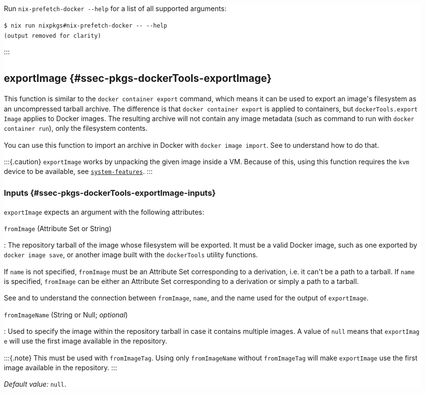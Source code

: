 Run `nix-prefetch-docker --help` for a list of all supported arguments:
```shell
$ nix run nixpkgs#nix-prefetch-docker -- --help
(output removed for clarity)
```
:::

## exportImage {#ssec-pkgs-dockerTools-exportImage}

This function is similar to the `docker container export` command, which means it can be used to export an image's filesystem as an uncompressed tarball archive.
The difference is that `docker container export` is applied to containers, but `dockerTools.exportImage` applies to Docker images.
The resulting archive will not contain any image metadata (such as command to run with `docker container run`), only the filesystem contents.

You can use this function to import an archive in Docker with `docker image import`.
See [](#ex-dockerTools-exportImage-importingDocker) to understand how to do that.

:::{.caution}
`exportImage` works by unpacking the given image inside a VM.
Because of this, using this function requires the `kvm` device to be available, see [`system-features`](https://nixos.org/manual/nix/stable/command-ref/conf-file.html#conf-system-features).
:::

### Inputs {#ssec-pkgs-dockerTools-exportImage-inputs}

`exportImage` expects an argument with the following attributes:

`fromImage` (Attribute Set or String)

: The repository tarball of the image whose filesystem will be exported.
  It must be a valid Docker image, such as one exported by `docker image save`, or another image built with the `dockerTools` utility functions.

  If `name` is not specified, `fromImage` must be an Attribute Set corresponding to a derivation, i.e. it can't be a path to a tarball.
  If `name` is specified, `fromImage` can be either an Attribute Set corresponding to a derivation or simply a path to a tarball.

  See [](#ex-dockerTools-exportImage-naming) and [](#ex-dockerTools-exportImage-fromImagePath) to understand the connection between `fromImage`, `name`, and the name used for the output of `exportImage`.

`fromImageName` (String or Null; _optional_)

: Used to specify the image within the repository tarball in case it contains multiple images.
  A value of `null` means that `exportImage` will use the first image available in the repository.

  :::{.note}
  This must be used with `fromImageTag`. Using only `fromImageName` without `fromImageTag` will make `exportImage` use the first image available in the repository.
  :::

  _Default value:_ `null`.
